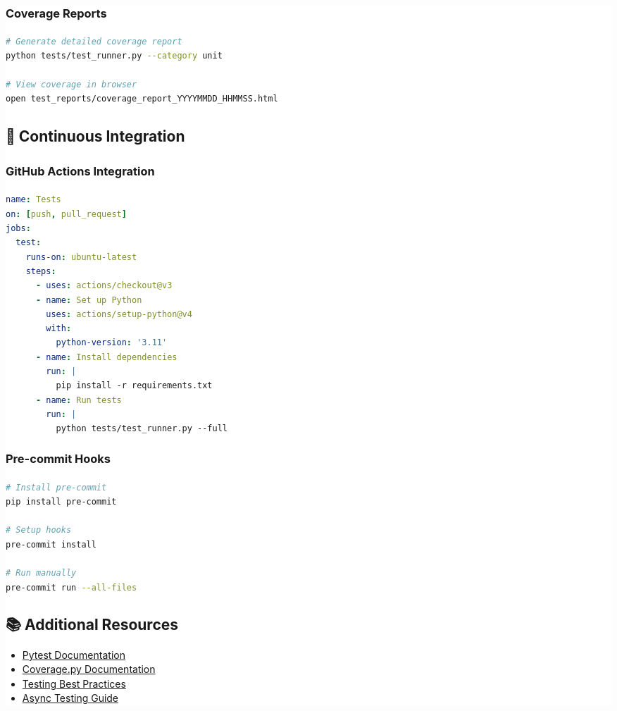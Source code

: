 ### Coverage Reports

```bash
# Generate detailed coverage report
python tests/test_runner.py --category unit

# View coverage in browser
open test_reports/coverage_report_YYYYMMDD_HHMMSS.html
```

## 🔄 Continuous Integration

### GitHub Actions Integration

```yaml
name: Tests
on: [push, pull_request]
jobs:
  test:
    runs-on: ubuntu-latest
    steps:
      - uses: actions/checkout@v3
      - name: Set up Python
        uses: actions/setup-python@v4
        with:
          python-version: '3.11'
      - name: Install dependencies
        run: |
          pip install -r requirements.txt
      - name: Run tests
        run: |
          python tests/test_runner.py --full
```

### Pre-commit Hooks

```bash
# Install pre-commit
pip install pre-commit

# Setup hooks
pre-commit install

# Run manually
pre-commit run --all-files
```

## 📚 Additional Resources

- [Pytest Documentation](https://docs.pytest.org/)
- [Coverage.py Documentation](https://coverage.readthedocs.io/)
- [Testing Best Practices](https://docs.python-guide.org/writing/tests/)
- [Async Testing Guide](https://pytest-asyncio.readthedocs.io/)
